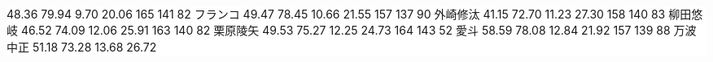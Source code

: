 <td style="text-align: right;">48.36</td>
<td style="text-align: right;">79.94</td>
<td style="text-align: right;">9.70</td>
<td style="text-align: right;">20.06</td>
<td style="text-align: right;">165</td>
<td style="text-align: right;">141</td>
<td style="text-align: right;">82</td>
</tr>
<tr class="even">
<td style="text-align: left;">フランコ</td>
<td style="text-align: right;">49.47</td>
<td style="text-align: right;">78.45</td>
<td style="text-align: right;">10.66</td>
<td style="text-align: right;">21.55</td>
<td style="text-align: right;">157</td>
<td style="text-align: right;">137</td>
<td style="text-align: right;">90</td>
</tr>
<tr class="odd">
<td style="text-align: left;">外崎修汰</td>
<td style="text-align: right;">41.15</td>
<td style="text-align: right;">72.70</td>
<td style="text-align: right;">11.23</td>
<td style="text-align: right;">27.30</td>
<td style="text-align: right;">158</td>
<td style="text-align: right;">140</td>
<td style="text-align: right;">83</td>
</tr>
<tr class="even">
<td style="text-align: left;">柳田悠岐</td>
<td style="text-align: right;">46.52</td>
<td style="text-align: right;">74.09</td>
<td style="text-align: right;">12.06</td>
<td style="text-align: right;">25.91</td>
<td style="text-align: right;">163</td>
<td style="text-align: right;">140</td>
<td style="text-align: right;">82</td>
</tr>
<tr class="odd">
<td style="text-align: left;">栗原陵矢</td>
<td style="text-align: right;">49.53</td>
<td style="text-align: right;">75.27</td>
<td style="text-align: right;">12.25</td>
<td style="text-align: right;">24.73</td>
<td style="text-align: right;">164</td>
<td style="text-align: right;">143</td>
<td style="text-align: right;">52</td>
</tr>
<tr class="even">
<td style="text-align: left;">愛斗</td>
<td style="text-align: right;">58.59</td>
<td style="text-align: right;">78.08</td>
<td style="text-align: right;">12.84</td>
<td style="text-align: right;">21.92</td>
<td style="text-align: right;">157</td>
<td style="text-align: right;">139</td>
<td style="text-align: right;">88</td>
</tr>
<tr class="odd">
<td style="text-align: left;">万波中正</td>
<td style="text-align: right;">51.18</td>
<td style="text-align: right;">73.28</td>
<td style="text-align: right;">13.68</td>
<td style="text-align: right;">26.72</td>